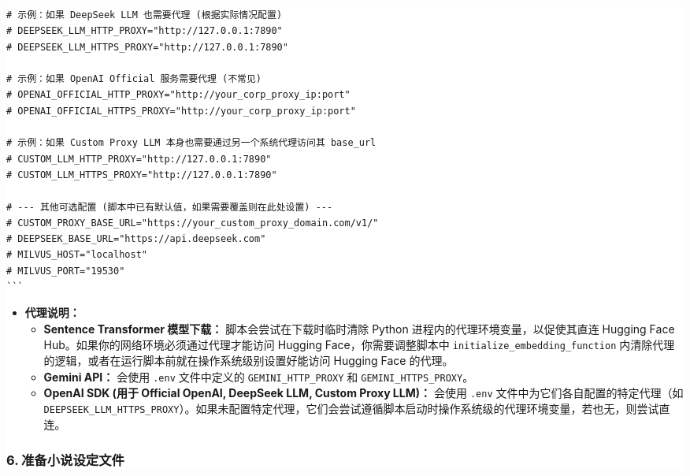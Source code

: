     # 示例：如果 DeepSeek LLM 也需要代理 (根据实际情况配置)
    # DEEPSEEK_LLM_HTTP_PROXY="http://127.0.0.1:7890"
    # DEEPSEEK_LLM_HTTPS_PROXY="http://127.0.0.1:7890"

    # 示例：如果 OpenAI Official 服务需要代理 (不常见)
    # OPENAI_OFFICIAL_HTTP_PROXY="http://your_corp_proxy_ip:port"
    # OPENAI_OFFICIAL_HTTPS_PROXY="http://your_corp_proxy_ip:port"

    # 示例：如果 Custom Proxy LLM 本身也需要通过另一个系统代理访问其 base_url
    # CUSTOM_LLM_HTTP_PROXY="http://127.0.0.1:7890"
    # CUSTOM_LLM_HTTPS_PROXY="http://127.0.0.1:7890"
    
    # --- 其他可选配置 (脚本中已有默认值，如果需要覆盖则在此处设置) ---
    # CUSTOM_PROXY_BASE_URL="https://your_custom_proxy_domain.com/v1/"
    # DEEPSEEK_BASE_URL="https://api.deepseek.com"
    # MILVUS_HOST="localhost"
    # MILVUS_PORT="19530"
    ```
*   **代理说明：**
    *   **Sentence Transformer 模型下载：** 脚本会尝试在下载时临时清除 Python 进程内的代理环境变量，以促使其直连 Hugging Face Hub。如果你的网络环境必须通过代理才能访问 Hugging Face，你需要调整脚本中 `initialize_embedding_function` 内清除代理的逻辑，或者在运行脚本前就在操作系统级别设置好能访问 Hugging Face 的代理。
    *   **Gemini API：** 会使用 `.env` 文件中定义的 `GEMINI_HTTP_PROXY` 和 `GEMINI_HTTPS_PROXY`。
    *   **OpenAI SDK (用于 Official OpenAI, DeepSeek LLM, Custom Proxy LLM)：** 会使用 `.env` 文件中为它们各自配置的特定代理（如 `DEEPSEEK_LLM_HTTPS_PROXY`）。如果未配置特定代理，它们会尝试遵循脚本启动时操作系统级的代理环境变量，若也无，则尝试直连。

### 6. 准备小说设定文件
